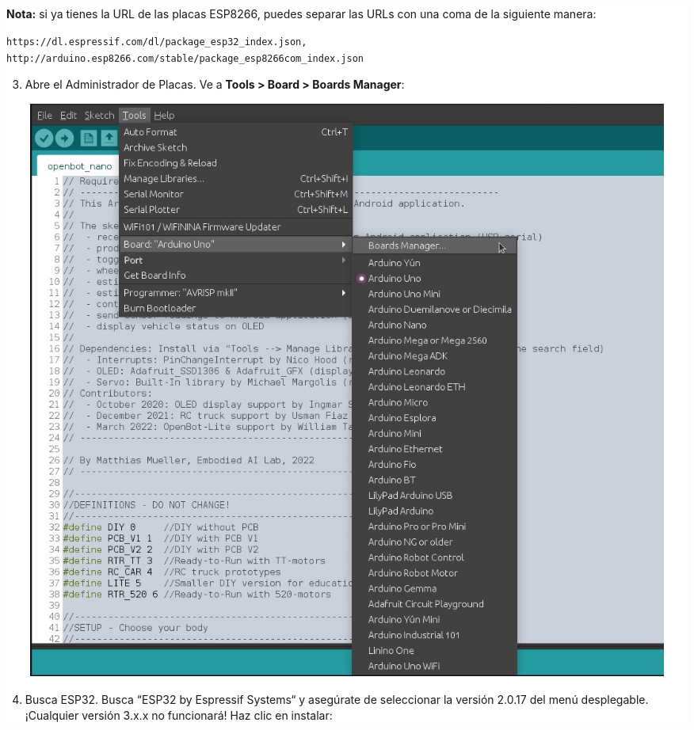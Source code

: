 **Nota:** si ya tienes la URL de las placas ESP8266, puedes separar las URLs con una coma de la siguiente manera:

    https://dl.espressif.com/dl/package_esp32_index.json,
    http://arduino.esp8266.com/stable/package_esp8266com_index.json

3. Abre el Administrador de Placas. Ve a **Tools > Board > Boards Manager**:
<p align="center">
  <img src="../docs/images/arduino_boardsManager.png" width="800" alt="App GUI"/>
</p>

4. Busca ESP32. Busca “ESP32 by Espressif Systems“ y asegúrate de seleccionar la versión 2.0.17 del menú desplegable. ¡Cualquier versión 3.x.x no funcionará! Haz clic en instalar:
<p align="center">